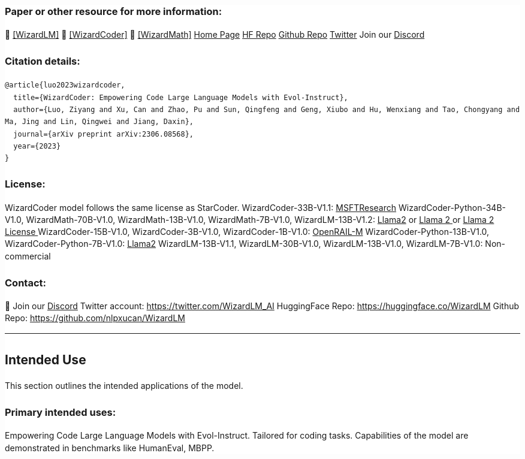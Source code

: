 ### Paper or other resource for more information:
📃 <a href="https://arxiv.org/abs/2304.12244" target="_blank">[WizardLM]</a>
📃 <a href="https://arxiv.org/abs/2306.08568" target="_blank">[WizardCoder]</a>
📃 <a href="https://arxiv.org/abs/2308.09583" target="_blank">[WizardMath]</a>
<a href="https://wizardlm.github.io/" target="_blank">Home Page</a>
<a href="https://huggingface.co/WizardLM" target="_blank">HF Repo</a>
<a href="https://github.com/nlpxucan/WizardLM" target="_blank">Github Repo</a>
<a href="https://twitter.com/WizardLM_AI" target="_blank">Twitter</a>
Join our <a href="https://discord.gg/VZjjHtWrKs" target="_blank">Discord</a>

### Citation details:
```
@article{luo2023wizardcoder,
  title={WizardCoder: Empowering Code Large Language Models with Evol-Instruct},
  author={Luo, Ziyang and Xu, Can and Zhao, Pu and Sun, Qingfeng and Geng, Xiubo and Hu, Wenxiang and Tao, Chongyang and Ma, Jing and Lin, Qingwei and Jiang, Daxin},
  journal={arXiv preprint arXiv:2306.08568},
  year={2023}
}
```

### License:
WizardCoder model follows the same license as StarCoder.
WizardCoder-33B-V1.1: <a href="https://huggingface.co/WizardLM/WizardMath-7B-V1.1/resolve/main/LICENSE" target="_blank">MSFTResearch</a>
WizardCoder-Python-34B-V1.0, WizardMath-70B-V1.0, WizardMath-13B-V1.0, WizardMath-7B-V1.0, WizardLM-13B-V1.2: <a href="https://ai.meta.com/resources/models-and-libraries/llama-downloads/" target="_blank">Llama2</a> or <a href="https://ai.meta.com/resources/models-and-libraries/llama-downloads/" target="_blank">Llama 2  </a> or  <a href="https://ai.meta.com/resources/models-and-libraries/llama-downloads/" target="_blank">Llama 2 License </a>
WizardCoder-15B-V1.0, WizardCoder-3B-V1.0, WizardCoder-1B-V1.0: <a href="https://huggingface.co/spaces/bigcode/bigcode-model-license-agreement" target="_blank">OpenRAIL-M</a>
WizardCoder-Python-13B-V1.0, WizardCoder-Python-7B-V1.0: <a href="https://ai.meta.com/resources/models-and-libraries/llama-downloads/" target="_blank">Llama2</a>
WizardLM-13B-V1.1, WizardLM-30B-V1.0, WizardLM-13B-V1.0, WizardLM-7B-V1.0: Non-commercial

### Contact:
👋 Join our <a href="https://discord.gg/VZjjHtWrKs" target="_blank">Discord</a>
Twitter account: https://twitter.com/WizardLM_AI
HuggingFace Repo: https://huggingface.co/WizardLM
Github Repo: https://github.com/nlpxucan/WizardLM

---

## Intended Use
This section outlines the intended applications of the model.

### Primary intended uses:
Empowering Code Large Language Models with Evol-Instruct.
Tailored for coding tasks.
Capabilities of the model are demonstrated in benchmarks like HumanEval, MBPP.
